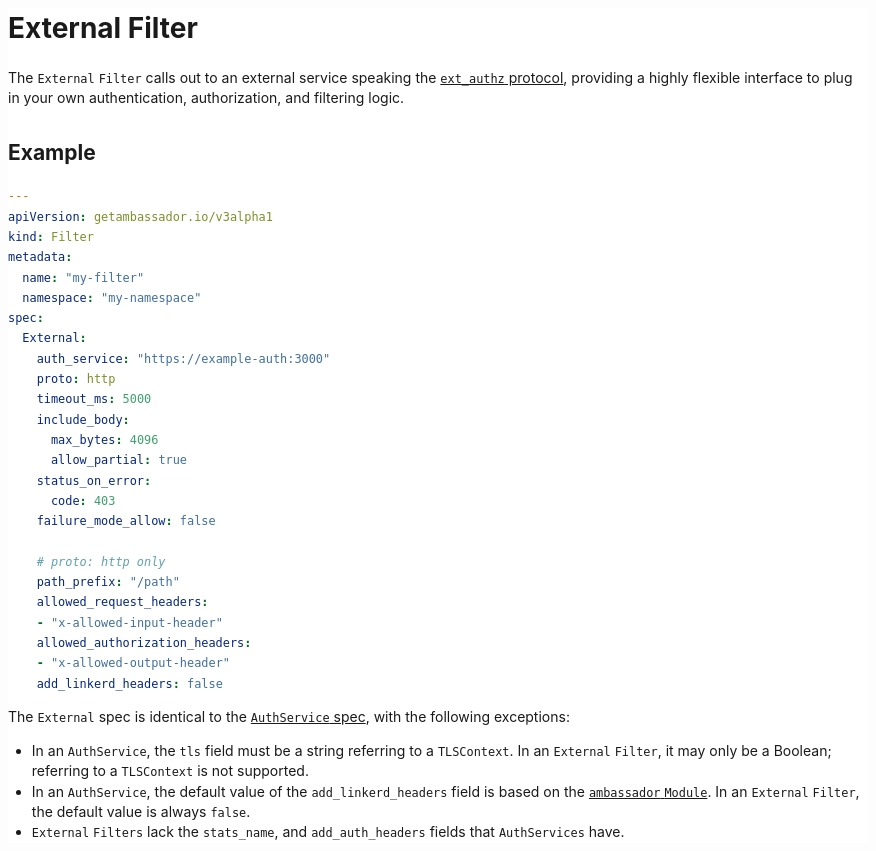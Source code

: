 # External Filter

The `External` `Filter` calls out to an external service speaking the
[`ext_authz` protocol](../../../running/services/ext-authz), providing
a highly flexible interface to plug in your own authentication,
authorization, and filtering logic.

## Example

```yaml
---
apiVersion: getambassador.io/v3alpha1
kind: Filter
metadata:
  name: "my-filter"
  namespace: "my-namespace"
spec:
  External:
    auth_service: "https://example-auth:3000"
    proto: http
    timeout_ms: 5000
    include_body:
      max_bytes: 4096
      allow_partial: true
    status_on_error:
      code: 403
    failure_mode_allow: false

    # proto: http only
    path_prefix: "/path"
    allowed_request_headers:
    - "x-allowed-input-header"
    allowed_authorization_headers:
    - "x-allowed-output-header"
    add_linkerd_headers: false
```

The `External` spec is identical to the [`AuthService`
spec](../../../running/services/auth-service), with the following
exceptions:

* In an `AuthService`, the `tls` field must be a string referring to a
  `TLSContext`.  In an `External` `Filter`, it may only be a Boolean;
  referring to a `TLSContext` is not supported.
* In an `AuthService`, the default value of the `add_linkerd_headers`
  field is based on the [`ambassador`
  `Module`](../../../running/ambassador).  In an `External` `Filter`,
  the default value is always `false`.
* `External` `Filters` lack the `stats_name`, and
  `add_auth_headers` fields that `AuthServices` have.
